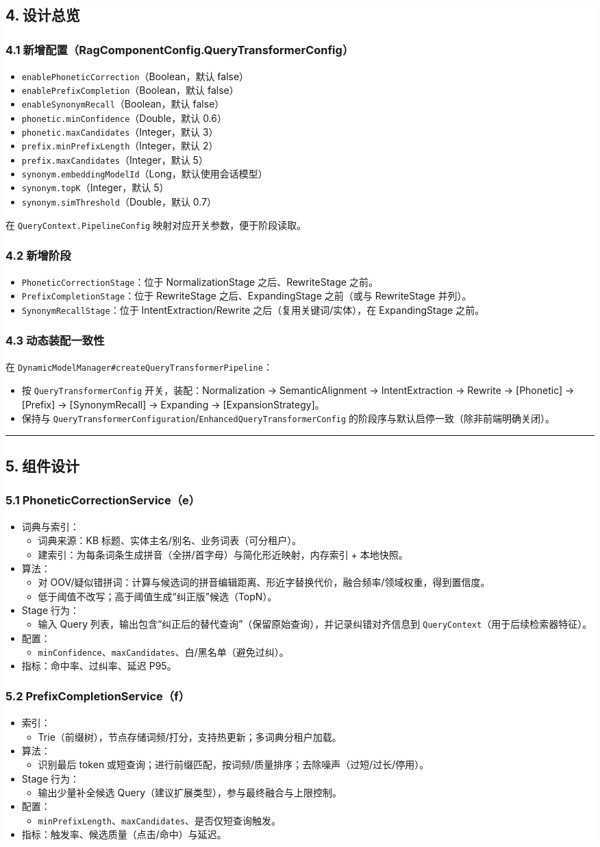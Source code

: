 
## 4. 设计总览

### 4.1 新增配置（RagComponentConfig.QueryTransformerConfig）
- `enablePhoneticCorrection`（Boolean，默认 false）
- `enablePrefixCompletion`（Boolean，默认 false）
- `enableSynonymRecall`（Boolean，默认 false）
- `phonetic.minConfidence`（Double，默认 0.6）
- `phonetic.maxCandidates`（Integer，默认 3）
- `prefix.minPrefixLength`（Integer，默认 2）
- `prefix.maxCandidates`（Integer，默认 5）
- `synonym.embeddingModelId`（Long，默认使用会话模型）
- `synonym.topK`（Integer，默认 5）
- `synonym.simThreshold`（Double，默认 0.7）

在 `QueryContext.PipelineConfig` 映射对应开关参数，便于阶段读取。

### 4.2 新增阶段
- `PhoneticCorrectionStage`：位于 NormalizationStage 之后、RewriteStage 之前。
- `PrefixCompletionStage`：位于 RewriteStage 之后、ExpandingStage 之前（或与 RewriteStage 并列）。
- `SynonymRecallStage`：位于 IntentExtraction/Rewrite 之后（复用关键词/实体），在 ExpandingStage 之前。

### 4.3 动态装配一致性
在 `DynamicModelManager#createQueryTransformerPipeline`：
- 按 `QueryTransformerConfig` 开关，装配：Normalization → SemanticAlignment → IntentExtraction → Rewrite → [Phonetic] → [Prefix] → [SynonymRecall] → Expanding → [ExpansionStrategy]。
- 保持与 `QueryTransformerConfiguration`/`EnhancedQueryTransformerConfig` 的阶段序与默认启停一致（除非前端明确关闭）。

---

## 5. 组件设计

### 5.1 PhoneticCorrectionService（e）
- 词典与索引：
  - 词典来源：KB 标题、实体主名/别名、业务词表（可分租户）。
  - 建索引：为每条词条生成拼音（全拼/首字母）与简化形近映射，内存索引 + 本地快照。
- 算法：
  - 对 OOV/疑似错拼词：计算与候选词的拼音编辑距离、形近字替换代价，融合频率/领域权重，得到置信度。
  - 低于阈值不改写；高于阈值生成“纠正版”候选（TopN）。
- Stage 行为：
  - 输入 Query 列表，输出包含“纠正后的替代查询”（保留原始查询），并记录纠错对齐信息到 `QueryContext`（用于后续检索器特征）。
- 配置：
  - `minConfidence`、`maxCandidates`、白/黑名单（避免过纠）。
- 指标：命中率、过纠率、延迟 P95。

### 5.2 PrefixCompletionService（f）
- 索引：
  - Trie（前缀树），节点存储词频/打分，支持热更新；多词典分租户加载。
- 算法：
  - 识别最后 token 或短查询；进行前缀匹配，按词频/质量排序；去除噪声（过短/过长/停用）。
- Stage 行为：
  - 输出少量补全候选 Query（建议扩展类型），参与最终融合与上限控制。
- 配置：
  - `minPrefixLength`、`maxCandidates`、是否仅短查询触发。
- 指标：触发率、候选质量（点击/命中）与延迟。
